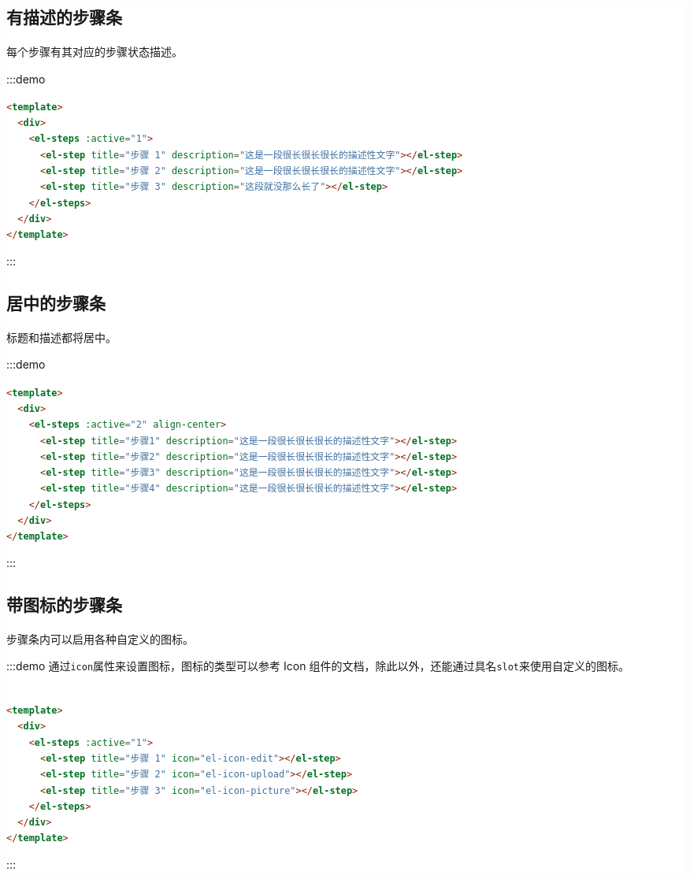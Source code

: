 ## 有描述的步骤条

每个步骤有其对应的步骤状态描述。

:::demo
```html
<template>
  <div>
    <el-steps :active="1">
      <el-step title="步骤 1" description="这是一段很长很长很长的描述性文字"></el-step>
      <el-step title="步骤 2" description="这是一段很长很长很长的描述性文字"></el-step>
      <el-step title="步骤 3" description="这段就没那么长了"></el-step>
    </el-steps>
  </div>
</template>
```
:::

## 居中的步骤条

标题和描述都将居中。

:::demo
```html
<template>
  <div>
    <el-steps :active="2" align-center>
      <el-step title="步骤1" description="这是一段很长很长很长的描述性文字"></el-step>
      <el-step title="步骤2" description="这是一段很长很长很长的描述性文字"></el-step>
      <el-step title="步骤3" description="这是一段很长很长很长的描述性文字"></el-step>
      <el-step title="步骤4" description="这是一段很长很长很长的描述性文字"></el-step>
    </el-steps>
  </div>
</template>
```
:::

## 带图标的步骤条
步骤条内可以启用各种自定义的图标。

:::demo 通过`icon`属性来设置图标，图标的类型可以参考 Icon 组件的文档，除此以外，还能通过具名`slot`来使用自定义的图标。
```html

<template>
  <div>
    <el-steps :active="1">
      <el-step title="步骤 1" icon="el-icon-edit"></el-step>
      <el-step title="步骤 2" icon="el-icon-upload"></el-step>
      <el-step title="步骤 3" icon="el-icon-picture"></el-step>
    </el-steps>
  </div>
</template>
```
:::
